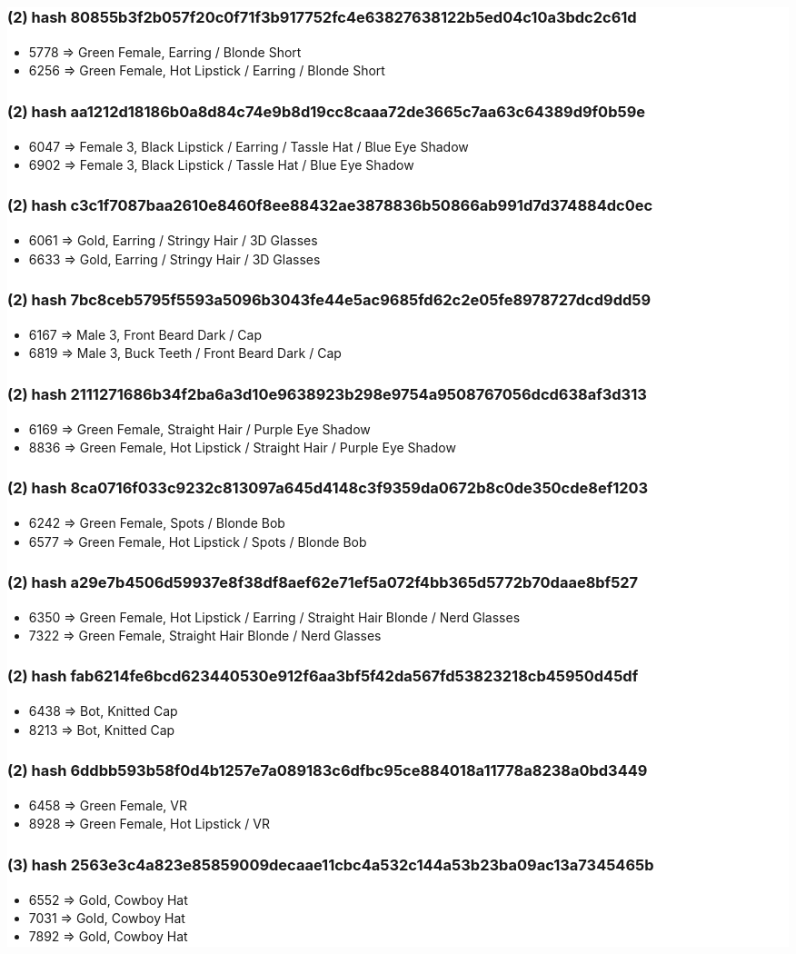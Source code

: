 ### (2) hash 80855b3f2b057f20c0f71f3b917752fc4e63827638122b5ed04c10a3bdc2c61d
- 5778 => Green Female, Earring / Blonde Short
- 6256 => Green Female, Hot Lipstick / Earring / Blonde Short

### (2) hash aa1212d18186b0a8d84c74e9b8d19cc8caaa72de3665c7aa63c64389d9f0b59e
- 6047 => Female 3, Black Lipstick / Earring / Tassle Hat / Blue Eye Shadow
- 6902 => Female 3, Black Lipstick / Tassle Hat / Blue Eye Shadow

### (2) hash c3c1f7087baa2610e8460f8ee88432ae3878836b50866ab991d7d374884dc0ec
- 6061 => Gold, Earring / Stringy Hair / 3D Glasses
- 6633 => Gold, Earring / Stringy Hair / 3D Glasses

### (2) hash 7bc8ceb5795f5593a5096b3043fe44e5ac9685fd62c2e05fe8978727dcd9dd59
- 6167 => Male 3, Front Beard Dark / Cap
- 6819 => Male 3, Buck Teeth / Front Beard Dark / Cap

### (2) hash 2111271686b34f2ba6a3d10e9638923b298e9754a9508767056dcd638af3d313
- 6169 => Green Female, Straight Hair / Purple Eye Shadow
- 8836 => Green Female, Hot Lipstick / Straight Hair / Purple Eye Shadow

### (2) hash 8ca0716f033c9232c813097a645d4148c3f9359da0672b8c0de350cde8ef1203
- 6242 => Green Female, Spots / Blonde Bob
- 6577 => Green Female, Hot Lipstick / Spots / Blonde Bob

### (2) hash a29e7b4506d59937e8f38df8aef62e71ef5a072f4bb365d5772b70daae8bf527
- 6350 => Green Female, Hot Lipstick / Earring / Straight Hair Blonde / Nerd Glasses
- 7322 => Green Female, Straight Hair Blonde / Nerd Glasses

### (2) hash fab6214fe6bcd623440530e912f6aa3bf5f42da567fd53823218cb45950d45df
- 6438 => Bot, Knitted Cap
- 8213 => Bot, Knitted Cap

### (2) hash 6ddbb593b58f0d4b1257e7a089183c6dfbc95ce884018a11778a8238a0bd3449
- 6458 => Green Female, VR
- 8928 => Green Female, Hot Lipstick / VR

### (3) hash 2563e3c4a823e85859009decaae11cbc4a532c144a53b23ba09ac13a7345465b
- 6552 => Gold, Cowboy Hat
- 7031 => Gold, Cowboy Hat
- 7892 => Gold, Cowboy Hat
